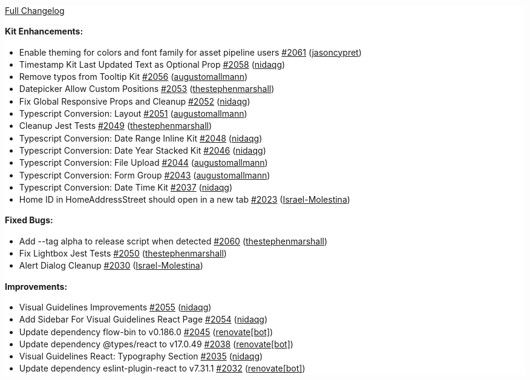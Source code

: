 [Full Changelog](https://github.com/powerhome/playbook/compare/11.4.0...11.5.0)

**Kit Enhancements:**

- Enable theming for colors and font family for asset pipeline users [\#2061](https://github.com/powerhome/playbook/pull/2061) ([jasoncypret](https://github.com/jasoncypret))
- Timestamp Kit Last Updated Text as Optional Prop [\#2058](https://github.com/powerhome/playbook/pull/2058) ([nidaqg](https://github.com/nidaqg))
- Remove typos from Tooltip Kit [\#2056](https://github.com/powerhome/playbook/pull/2056) ([augustomallmann](https://github.com/augustomallmann))
- Datepicker Allow Custom Positions [\#2053](https://github.com/powerhome/playbook/pull/2053) ([thestephenmarshall](https://github.com/thestephenmarshall))
- Fix Global Responsive Props and Cleanup [\#2052](https://github.com/powerhome/playbook/pull/2052) ([nidaqg](https://github.com/nidaqg))
- Typescript Conversion: Layout [\#2051](https://github.com/powerhome/playbook/pull/2051) ([augustomallmann](https://github.com/augustomallmann))
- Cleanup Jest Tests [\#2049](https://github.com/powerhome/playbook/pull/2049) ([thestephenmarshall](https://github.com/thestephenmarshall))
- Typescript Conversion: Date Range Inline Kit [\#2048](https://github.com/powerhome/playbook/pull/2048) ([nidaqg](https://github.com/nidaqg))
- Typescript Conversion: Date Year Stacked Kit [\#2046](https://github.com/powerhome/playbook/pull/2046) ([nidaqg](https://github.com/nidaqg))
- Typescript Conversion: File Upload [\#2044](https://github.com/powerhome/playbook/pull/2044) ([augustomallmann](https://github.com/augustomallmann))
- Typescript Conversion: Form Group [\#2043](https://github.com/powerhome/playbook/pull/2043) ([augustomallmann](https://github.com/augustomallmann))
- Typescript Conversion: Date Time Kit [\#2037](https://github.com/powerhome/playbook/pull/2037) ([nidaqg](https://github.com/nidaqg))
- Home ID in HomeAddressStreet should open in a new tab [\#2023](https://github.com/powerhome/playbook/pull/2023) ([Israel-Molestina](https://github.com/Israel-Molestina))

**Fixed Bugs:**

- Add --tag alpha to release script when detected [\#2060](https://github.com/powerhome/playbook/pull/2060) ([thestephenmarshall](https://github.com/thestephenmarshall))
- Fix Lightbox Jest Tests [\#2050](https://github.com/powerhome/playbook/pull/2050) ([thestephenmarshall](https://github.com/thestephenmarshall))
- Alert Dialog Cleanup [\#2030](https://github.com/powerhome/playbook/pull/2030) ([Israel-Molestina](https://github.com/Israel-Molestina))

**Improvements:**

- Visual Guidelines Improvements [\#2055](https://github.com/powerhome/playbook/pull/2055) ([nidaqg](https://github.com/nidaqg))
- Add Sidebar For Visual Guidelines React Page [\#2054](https://github.com/powerhome/playbook/pull/2054) ([nidaqg](https://github.com/nidaqg))
- Update dependency flow-bin to v0.186.0 [\#2045](https://github.com/powerhome/playbook/pull/2045) ([renovate[bot]](https://github.com/apps/renovate))
- Update dependency @types/react to v17.0.49 [\#2038](https://github.com/powerhome/playbook/pull/2038) ([renovate[bot]](https://github.com/apps/renovate))
- Visual Guidelines React: Typography Section [\#2035](https://github.com/powerhome/playbook/pull/2035) ([nidaqg](https://github.com/nidaqg))
- Update dependency eslint-plugin-react to v7.31.1 [\#2032](https://github.com/powerhome/playbook/pull/2032) ([renovate[bot]](https://github.com/apps/renovate))
